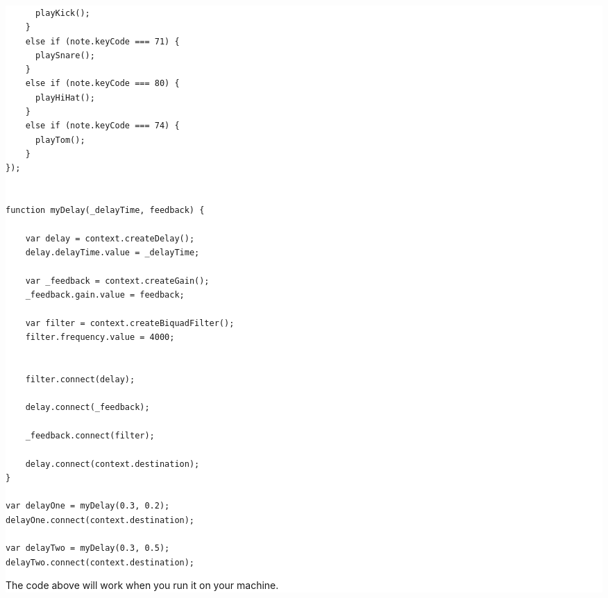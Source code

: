 ```
      playKick();
    }
    else if (note.keyCode === 71) {
      playSnare();
    }
    else if (note.keyCode === 80) {
      playHiHat();
    }
    else if (note.keyCode === 74) {
      playTom();
    }
});


function myDelay(_delayTime, feedback) {
    
    var delay = context.createDelay();
    delay.delayTime.value = _delayTime;

    var _feedback = context.createGain();
    _feedback.gain.value = feedback;

    var filter = context.createBiquadFilter();
    filter.frequency.value = 4000;

    
    filter.connect(delay);
    
    delay.connect(_feedback);
    
    _feedback.connect(filter);

    delay.connect(context.destination);
}

var delayOne = myDelay(0.3, 0.2);
delayOne.connect(context.destination);

var delayTwo = myDelay(0.3, 0.5);
delayTwo.connect(context.destination);
```

The code above will work when you run it on your machine.

<script src="js/hammer.min.js"></script>
<script type="js/touch-emulator.js"></script>
<script src="js/audiokeys.js"></script>
<script src="js/audiokeys_sampler.js"></script>


















